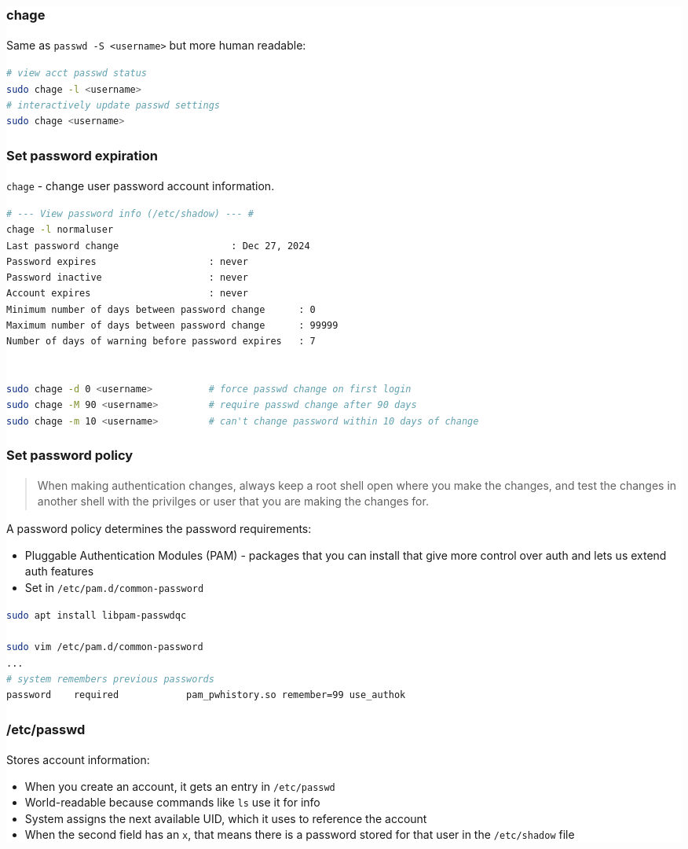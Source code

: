 ### chage

Same as `passwd -S <username>` but more human readable:

```bash
# view acct passwd status
sudo chage -l <username>
# interactively update passwd settings
sudo chage <username>
```

### Set password expiration

`chage` - change user password account information.

```bash
# --- View password info (/etc/shadow) --- #
chage -l normaluser
Last password change					: Dec 27, 2024
Password expires					: never
Password inactive					: never
Account expires						: never
Minimum number of days between password change		: 0
Maximum number of days between password change		: 99999
Number of days of warning before password expires	: 7


sudo chage -d 0 <username>          # force passwd change on first login
sudo chage -M 90 <username>         # require passwd change after 90 days
sudo chage -m 10 <username>         # can't change password within 10 days of change
```

### Set password policy

> When making authentication changes, always keep a root shell open where you make the changes, and test the changes in another shell with the privilges or user that you are making the changes for.


A password policy determines the password requirements:
- Pluggable Authentication Modules (PAM) - packages that you can install that give more control over auth and lets us extend auth features
- Set in `/etc/pam.d/common-password`

```bash
sudo apt install libpam-passwdqc

sudo vim /etc/pam.d/common-password
...
# system remembers previous passwords
password	required			pam_pwhistory.so remember=99 use_authok
```
### /etc/passwd

Stores account information:
- When you create an account, it gets an entry in `/etc/passwd`
- World-readable because commands like `ls` use it for info
- System assigns the next available UID, which it uses to reference the account
- When the second field has an `x`, that means there is a password stored for that user in the `/etc/shadow` file
